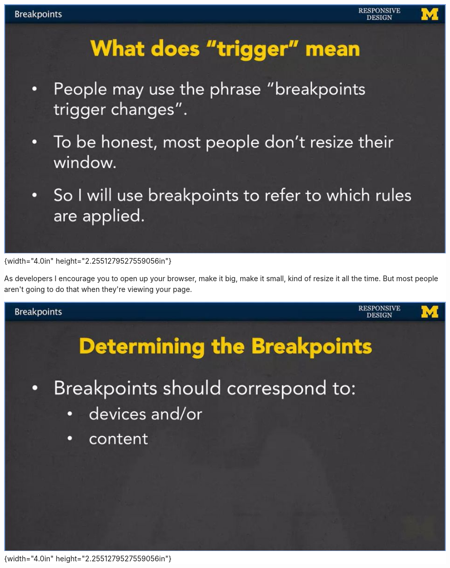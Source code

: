 ![](./images/image065.jpg){width="4.0in"
height="2.2551279527559056in"}

As developers I encourage you to open up your browser, make it big, make
it small, kind of resize it all the time. But most people aren&apos;t going
to do that when they&apos;re viewing your page.

![](./images/image066.jpg){width="4.0in"
height="2.2551279527559056in"}
